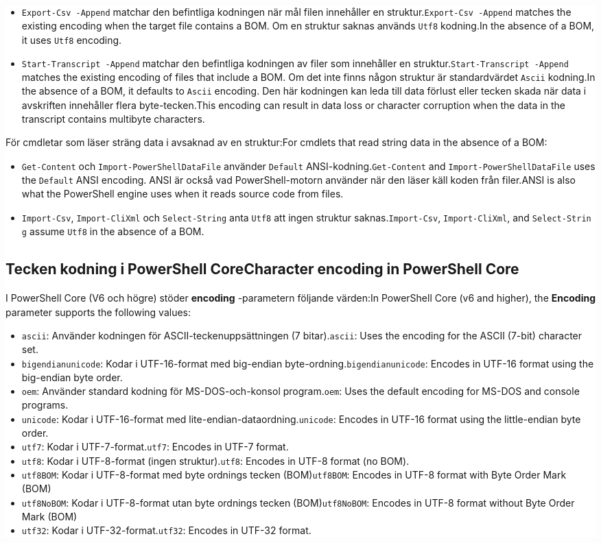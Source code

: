 - <span data-ttu-id="d0b76-179">`Export-Csv -Append` matchar den befintliga kodningen när mål filen innehåller en struktur.</span><span class="sxs-lookup"><span data-stu-id="d0b76-179">`Export-Csv -Append` matches the existing encoding when the target file contains a BOM.</span></span> <span data-ttu-id="d0b76-180">Om en struktur saknas används `Utf8` kodning.</span><span class="sxs-lookup"><span data-stu-id="d0b76-180">In the absence of a BOM, it uses `Utf8` encoding.</span></span>

- <span data-ttu-id="d0b76-181">`Start-Transcript -Append` matchar den befintliga kodningen av filer som innehåller en struktur.</span><span class="sxs-lookup"><span data-stu-id="d0b76-181">`Start-Transcript -Append` matches the existing encoding of files that include a BOM.</span></span> <span data-ttu-id="d0b76-182">Om det inte finns någon struktur är standardvärdet `Ascii` kodning.</span><span class="sxs-lookup"><span data-stu-id="d0b76-182">In the absence of a BOM, it defaults to `Ascii` encoding.</span></span> <span data-ttu-id="d0b76-183">Den här kodningen kan leda till data förlust eller tecken skada när data i avskriften innehåller flera byte-tecken.</span><span class="sxs-lookup"><span data-stu-id="d0b76-183">This encoding can result in data loss or character corruption when the data in the transcript contains multibyte characters.</span></span>

<span data-ttu-id="d0b76-184">För cmdletar som läser sträng data i avsaknad av en struktur:</span><span class="sxs-lookup"><span data-stu-id="d0b76-184">For cmdlets that read string data in the absence of a BOM:</span></span>

- <span data-ttu-id="d0b76-185">`Get-Content` och `Import-PowerShellDataFile` använder `Default` ANSI-kodning.</span><span class="sxs-lookup"><span data-stu-id="d0b76-185">`Get-Content` and `Import-PowerShellDataFile` uses the `Default` ANSI encoding.</span></span> <span data-ttu-id="d0b76-186">ANSI är också vad PowerShell-motorn använder när den läser käll koden från filer.</span><span class="sxs-lookup"><span data-stu-id="d0b76-186">ANSI is also what the PowerShell engine uses when it reads source code from files.</span></span>

- <span data-ttu-id="d0b76-187">`Import-Csv`, `Import-CliXml` och `Select-String` anta `Utf8` att ingen struktur saknas.</span><span class="sxs-lookup"><span data-stu-id="d0b76-187">`Import-Csv`, `Import-CliXml`, and `Select-String` assume `Utf8` in the absence of a BOM.</span></span>

## <a name="character-encoding-in-powershell-core"></a><span data-ttu-id="d0b76-188">Tecken kodning i PowerShell Core</span><span class="sxs-lookup"><span data-stu-id="d0b76-188">Character encoding in PowerShell Core</span></span>

<span data-ttu-id="d0b76-189">I PowerShell Core (V6 och högre) stöder **encoding** -parametern följande värden:</span><span class="sxs-lookup"><span data-stu-id="d0b76-189">In PowerShell Core (v6 and higher), the **Encoding** parameter supports the following values:</span></span>

- <span data-ttu-id="d0b76-190">`ascii`: Använder kodningen för ASCII-teckenuppsättningen (7 bitar).</span><span class="sxs-lookup"><span data-stu-id="d0b76-190">`ascii`: Uses the encoding for the ASCII (7-bit) character set.</span></span>
- <span data-ttu-id="d0b76-191">`bigendianunicode`: Kodar i UTF-16-format med big-endian byte-ordning.</span><span class="sxs-lookup"><span data-stu-id="d0b76-191">`bigendianunicode`: Encodes in UTF-16 format using the big-endian byte order.</span></span>
- <span data-ttu-id="d0b76-192">`oem`: Använder standard kodning för MS-DOS-och-konsol program.</span><span class="sxs-lookup"><span data-stu-id="d0b76-192">`oem`: Uses the default encoding for MS-DOS and console programs.</span></span>
- <span data-ttu-id="d0b76-193">`unicode`: Kodar i UTF-16-format med lite-endian-dataordning.</span><span class="sxs-lookup"><span data-stu-id="d0b76-193">`unicode`: Encodes in UTF-16 format using the little-endian byte order.</span></span>
- <span data-ttu-id="d0b76-194">`utf7`: Kodar i UTF-7-format.</span><span class="sxs-lookup"><span data-stu-id="d0b76-194">`utf7`: Encodes in UTF-7 format.</span></span>
- <span data-ttu-id="d0b76-195">`utf8`: Kodar i UTF-8-format (ingen struktur).</span><span class="sxs-lookup"><span data-stu-id="d0b76-195">`utf8`: Encodes in UTF-8 format (no BOM).</span></span>
- <span data-ttu-id="d0b76-196">`utf8BOM`: Kodar i UTF-8-format med byte ordnings tecken (BOM)</span><span class="sxs-lookup"><span data-stu-id="d0b76-196">`utf8BOM`: Encodes in UTF-8 format with Byte Order Mark (BOM)</span></span>
- <span data-ttu-id="d0b76-197">`utf8NoBOM`: Kodar i UTF-8-format utan byte ordnings tecken (BOM)</span><span class="sxs-lookup"><span data-stu-id="d0b76-197">`utf8NoBOM`: Encodes in UTF-8 format without Byte Order Mark (BOM)</span></span>
- <span data-ttu-id="d0b76-198">`utf32`: Kodar i UTF-32-format.</span><span class="sxs-lookup"><span data-stu-id="d0b76-198">`utf32`: Encodes in UTF-32 format.</span></span>
